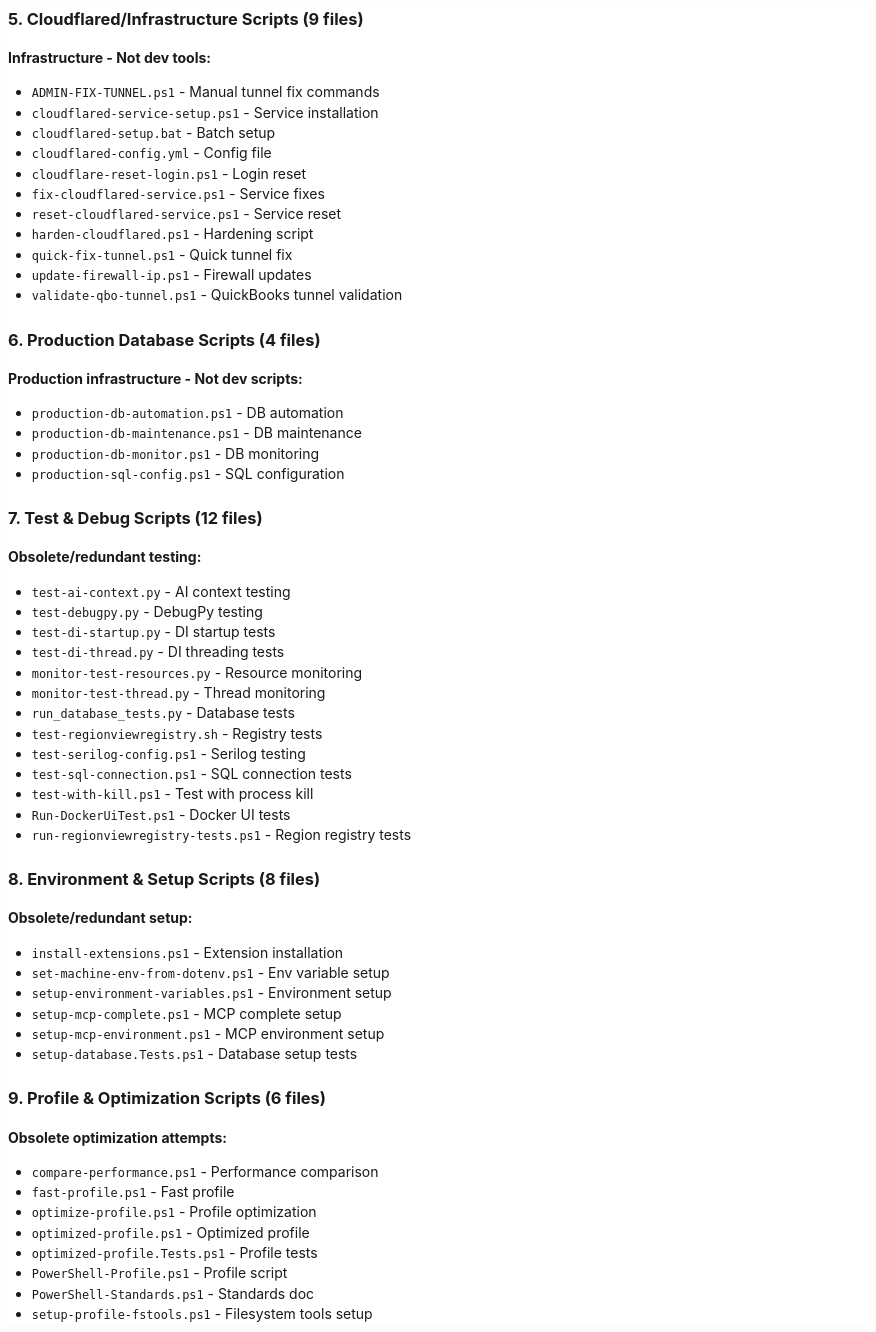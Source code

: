 ### 5. Cloudflared/Infrastructure Scripts (9 files)
**Infrastructure - Not dev tools:**
- `ADMIN-FIX-TUNNEL.ps1` - Manual tunnel fix commands
- `cloudflared-service-setup.ps1` - Service installation
- `cloudflared-setup.bat` - Batch setup
- `cloudflared-config.yml` - Config file
- `cloudflare-reset-login.ps1` - Login reset
- `fix-cloudflared-service.ps1` - Service fixes
- `reset-cloudflared-service.ps1` - Service reset
- `harden-cloudflared.ps1` - Hardening script
- `quick-fix-tunnel.ps1` - Quick tunnel fix
- `update-firewall-ip.ps1` - Firewall updates
- `validate-qbo-tunnel.ps1` - QuickBooks tunnel validation

### 6. Production Database Scripts (4 files)
**Production infrastructure - Not dev scripts:**
- `production-db-automation.ps1` - DB automation
- `production-db-maintenance.ps1` - DB maintenance
- `production-db-monitor.ps1` - DB monitoring
- `production-sql-config.ps1` - SQL configuration

### 7. Test & Debug Scripts (12 files)
**Obsolete/redundant testing:**
- `test-ai-context.py` - AI context testing
- `test-debugpy.py` - DebugPy testing
- `test-di-startup.py` - DI startup tests
- `test-di-thread.py` - DI threading tests
- `monitor-test-resources.py` - Resource monitoring
- `monitor-test-thread.py` - Thread monitoring
- `run_database_tests.py` - Database tests
- `test-regionviewregistry.sh` - Registry tests
- `test-serilog-config.ps1` - Serilog testing
- `test-sql-connection.ps1` - SQL connection tests
- `test-with-kill.ps1` - Test with process kill
- `Run-DockerUiTest.ps1` - Docker UI tests
- `run-regionviewregistry-tests.ps1` - Region registry tests

### 8. Environment & Setup Scripts (8 files)
**Obsolete/redundant setup:**
- `install-extensions.ps1` - Extension installation
- `set-machine-env-from-dotenv.ps1` - Env variable setup
- `setup-environment-variables.ps1` - Environment setup
- `setup-mcp-complete.ps1` - MCP complete setup
- `setup-mcp-environment.ps1` - MCP environment setup
- `setup-database.Tests.ps1` - Database setup tests

### 9. Profile & Optimization Scripts (6 files)
**Obsolete optimization attempts:**
- `compare-performance.ps1` - Performance comparison
- `fast-profile.ps1` - Fast profile
- `optimize-profile.ps1` - Profile optimization
- `optimized-profile.ps1` - Optimized profile
- `optimized-profile.Tests.ps1` - Profile tests
- `PowerShell-Profile.ps1` - Profile script
- `PowerShell-Standards.ps1` - Standards doc
- `setup-profile-fstools.ps1` - Filesystem tools setup
